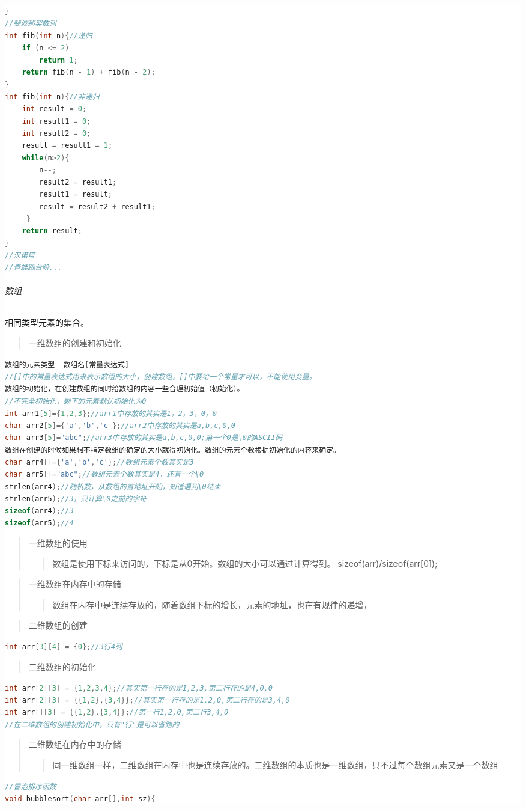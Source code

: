 ```c
}
//斐波那契数列
int fib(int n){//递归
    if (n <= 2)        
        return 1;
    return fib(n - 1) + fib(n - 2);
}
int fib(int n){//非递归
    int result = 0;
    int result1 = 0;
    int result2 = 0;
    result = result1 = 1;
    while(n>2){
        n--;
        result2 = result1;
        result1 = result;
        result = result2 + result1;
     }
    return result;
}
//汉诺塔
//青蛙跳台阶...
```
###### 数组
相同类型元素的集合。
>一维数组的创建和初始化
```c
数组的元素类型  数组名[常量表达式]
//[]中的常量表达式用来表示数组的大小，创建数组，[]中要给一个常量才可以，不能使用变量。
数组的初始化，在创建数组的同时给数组的内容一些合理初始值（初始化）。
//不完全初始化，剩下的元素默认初始化为0
int arr1[5]={1,2,3};//arr1中存放的其实是1，2，3，0，0
char arr2[5]={'a','b','c'};//arr2中存放的其实是a,b,c,0,0
char arr3[5]="abc";//arr3中存放的其实是a,b,c,0,0;第一个0是\0的ASCII码
数组在创建的时候如果想不指定数组的确定的大小就得初始化。数组的元素个数根据初始化的内容来确定。
char arr4[]={'a','b','c'};//数组元素个数其实是3
char arr5[]="abc";//数组元素个数其实是4，还有一个\0
strlen(arr4);//随机数，从数组的首地址开始，知道遇到\0结束
strlen(arr5);//3，只计算\0之前的字符
sizeof(arr4);//3
sizeof(arr5);//4
```
>一维数组的使用
>>数组是使用下标来访问的，下标是从0开始。数组的大小可以通过计算得到。
sizeof(arr)/sizeof(arr[0]);

>一维数组在内存中的存储
>>数组在内存中是连续存放的，随着数组下标的增长，元素的地址，也在有规律的递增，

>二维数组的创建
```c
int arr[3][4] = {0};//3行4列
```
>二维数组的初始化
```c
int arr[2][3] = {1,2,3,4};//其实第一行存的是1,2,3,第二行存的是4,0,0
int arr[2][3] = {{1,2},{3,4}};//其实第一行存的是1,2,0,第二行存的是3,4,0
int arr[][3] = {{1,2},{3,4}};//第一行1,2,0,第二行3,4,0
//在二维数组的创建初始化中，只有"行"是可以省路的
```
>二维数组在内存中的存储
>>同一维数组一样，二维数组在内存中也是连续存放的。二维数组的本质也是一维数组，只不过每个数组元素又是一个数组
```c
//冒泡排序函数
void bubblesort(char arr[],int sz){
```